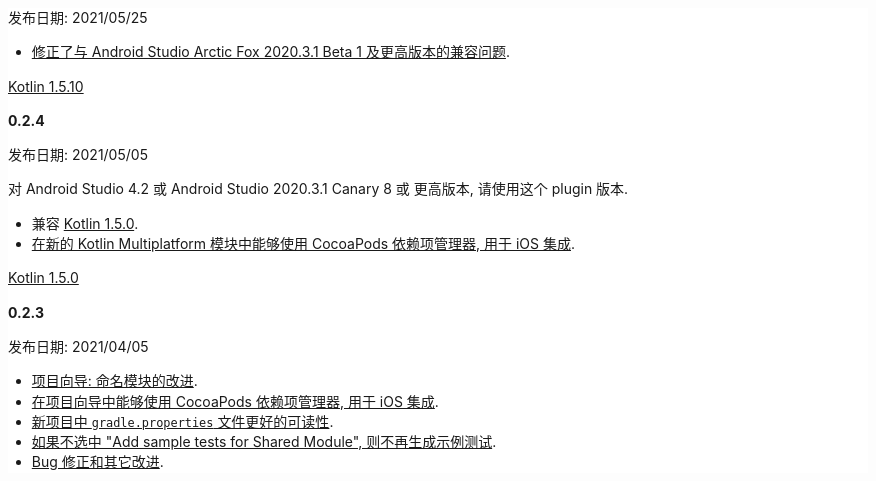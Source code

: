 发布日期: 2021/05/25

</td>
<td>

* [修正了与 Android Studio Arctic Fox 2020.3.1 Beta 1 及更高版本的兼容问题](https://youtrack.jetbrains.com/issue/KT-46834).

</td>
<td>

[Kotlin 1.5.10](releases.md#release-details)

</td>
</tr>
<tr>
<td>

**0.2.4**

发布日期: 2021/05/05

</td>
<td>

对 Android Studio 4.2 或 Android Studio 2020.3.1 Canary 8 或 更高版本, 请使用这个 plugin 版本.
* 兼容 [Kotlin 1.5.0](whatsnew15.md).
* [在新的 Kotlin Multiplatform 模块中能够使用 CocoaPods 依赖项管理器, 用于 iOS 集成](https://youtrack.jetbrains.com/issue/KT-45946).

</td>
<td>

[Kotlin 1.5.0](releases.md#release-details)

</td>
</tr>
<tr>
<td>

**0.2.3**

发布日期: 2021/04/05

</td>
<td>

* [项目向导: 命名模块的改进](https://youtrack.jetbrains.com/issues?q=issue%20id:%20KT-43449,%20KT-44060,%20KT-41520,%20KT-45282).
* [在项目向导中能够使用 CocoaPods 依赖项管理器, 用于 iOS 集成](https://youtrack.jetbrains.com/issue/KT-45478).
* [新项目中 `gradle.properties` 文件更好的可读性](https://youtrack.jetbrains.com/issue/KT-42908).
* [如果不选中 "Add sample tests for Shared Module", 则不再生成示例测试](https://youtrack.jetbrains.com/issue/KT-43441).
* [Bug 修正和其它改进](https://youtrack.jetbrains.com/issues?q=Subsystems:%20%7BKMM%20Plugin%7D%20Type:%20Feature,%20Bug%20State:%20-Obsolete,%20-%7BAs%20designed%7D,%20-Answered,%20-Incomplete%20resolved%20date:%202021-03-10%20..%202021-03-25).

</td>
<td>
